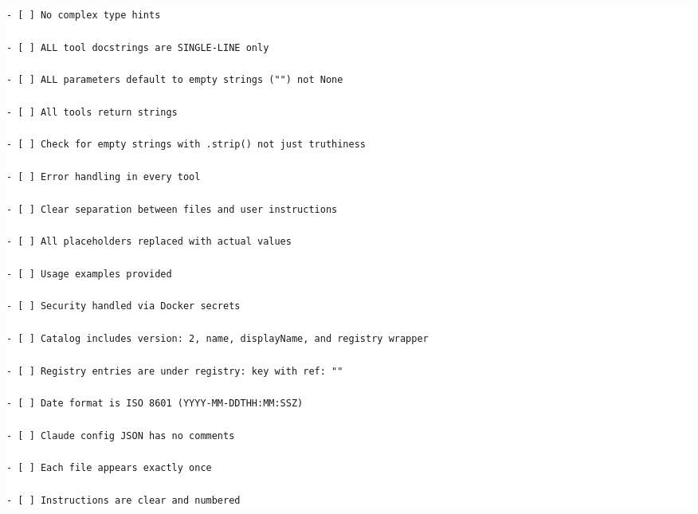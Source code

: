 ```
- [ ] No complex type hints

- [ ] ALL tool docstrings are SINGLE-LINE only

- [ ] ALL parameters default to empty strings ("") not None

- [ ] All tools return strings

- [ ] Check for empty strings with .strip() not just truthiness

- [ ] Error handling in every tool

- [ ] Clear separation between files and user instructions

- [ ] All placeholders replaced with actual values

- [ ] Usage examples provided

- [ ] Security handled via Docker secrets

- [ ] Catalog includes version: 2, name, displayName, and registry wrapper

- [ ] Registry entries are under registry: key with ref: ""

- [ ] Date format is ISO 8601 (YYYY-MM-DDTHH:MM:SSZ)

- [ ] Claude config JSON has no comments

- [ ] Each file appears exactly once

- [ ] Instructions are clear and numbered